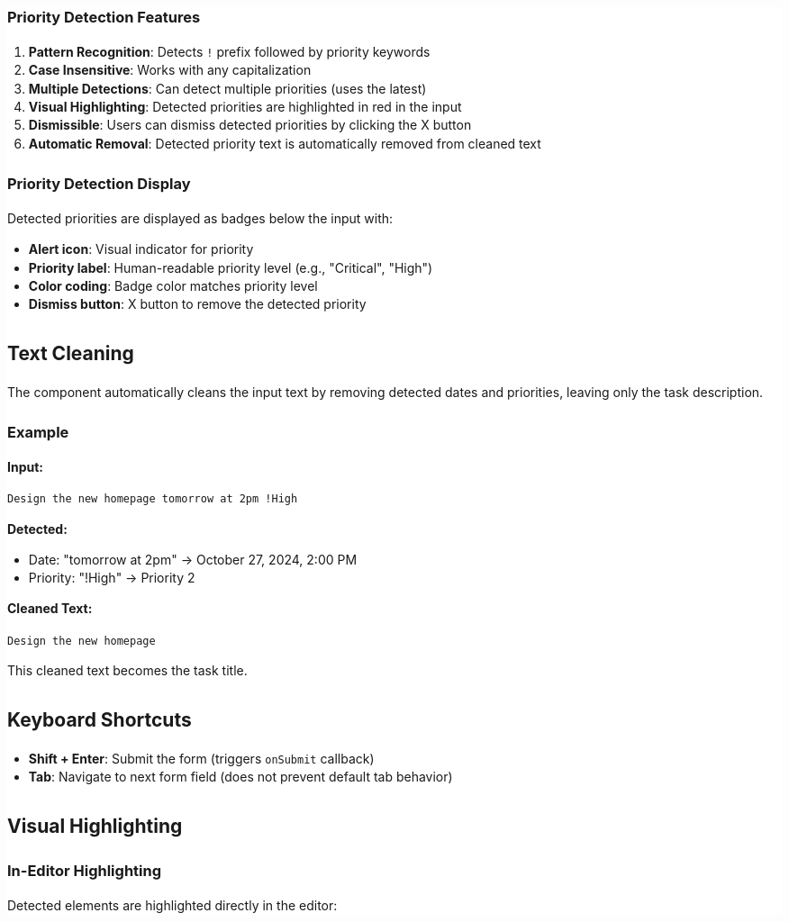 ### Priority Detection Features

1. **Pattern Recognition**: Detects `!` prefix followed by priority keywords
2. **Case Insensitive**: Works with any capitalization
3. **Multiple Detections**: Can detect multiple priorities (uses the latest)
4. **Visual Highlighting**: Detected priorities are highlighted in red in the input
5. **Dismissible**: Users can dismiss detected priorities by clicking the X button
6. **Automatic Removal**: Detected priority text is automatically removed from cleaned text

### Priority Detection Display

Detected priorities are displayed as badges below the input with:

- **Alert icon**: Visual indicator for priority
- **Priority label**: Human-readable priority level (e.g., "Critical", "High")
- **Color coding**: Badge color matches priority level
- **Dismiss button**: X button to remove the detected priority

## Text Cleaning

The component automatically cleans the input text by removing detected dates and priorities, leaving only the task description.

### Example

**Input:**

```text
Design the new homepage tomorrow at 2pm !High
```

**Detected:**

- Date: "tomorrow at 2pm" → October 27, 2024, 2:00 PM
- Priority: "!High" → Priority 2

**Cleaned Text:**

```text
Design the new homepage
```

This cleaned text becomes the task title.

## Keyboard Shortcuts

- **Shift + Enter**: Submit the form (triggers `onSubmit` callback)
- **Tab**: Navigate to next form field (does not prevent default tab behavior)

## Visual Highlighting

### In-Editor Highlighting

Detected elements are highlighted directly in the editor:
